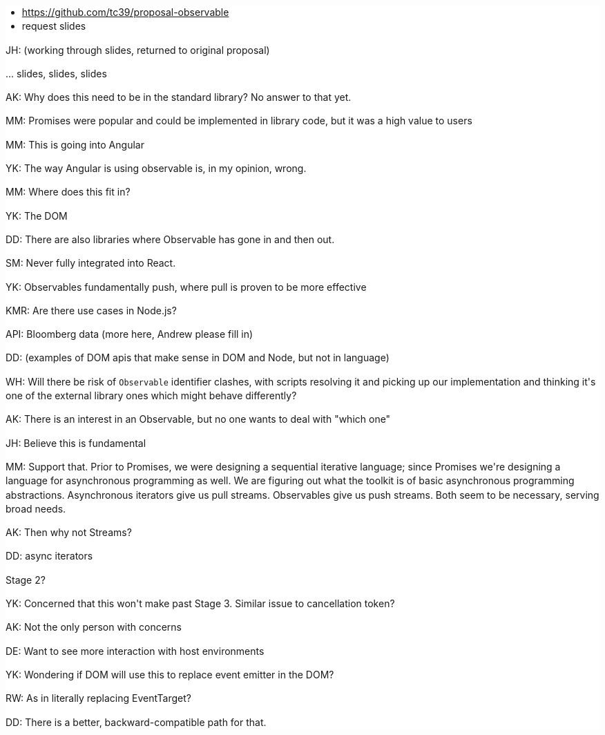 - https://github.com/tc39/proposal-observable
- request slides


JH: (working through slides, returned to original proposal)


... slides, slides, slides


AK: Why does this need to be in the standard library? No answer to that yet.

MM: Promises were popular and could be implemented in library code, but it was a high value to users

MM: This is going into Angular

YK: The way Angular is using observable is, in my opinion, wrong. 

MM: Where does this fit in?

YK: The DOM

DD: There are also libraries where Observable has gone in and then out. 

SM: Never fully integrated into React. 

YK: Observables fundamentally push, where pull is proven to be more effective

KMR: Are there use cases in Node.js?

API: Bloomberg data (more here, Andrew please fill in)

DD: (examples of DOM apis that make sense in DOM and Node, but not in language)

WH: Will there be risk of `Observable` identifier clashes, with scripts resolving it and picking up our implementation and thinking it's one of the external library ones which might behave differently?

AK: There is an interest in an Observable, but no one wants to deal with "which one"

JH: Believe this is fundamental 

MM: Support that. Prior to Promises, we were designing a sequential iterative language; since Promises we're designing a language for asynchronous programming as well. We are figuring out what the toolkit is of basic asynchronous programming abstractions. Asynchronous iterators give us pull streams. Observables give us push streams. Both seem to be necessary, serving broad needs.

AK: Then why not Streams?

DD: async iterators 

Stage 2?

YK: Concerned that this won't make past Stage 3. Similar issue to cancellation token?

AK: Not the only person with concerns

DE: Want to see more interaction with host environments

YK: Wondering if DOM will use this to replace event emitter in the DOM?

RW: As in literally replacing EventTarget?

DD: There is a better, backward-compatible path for that.
